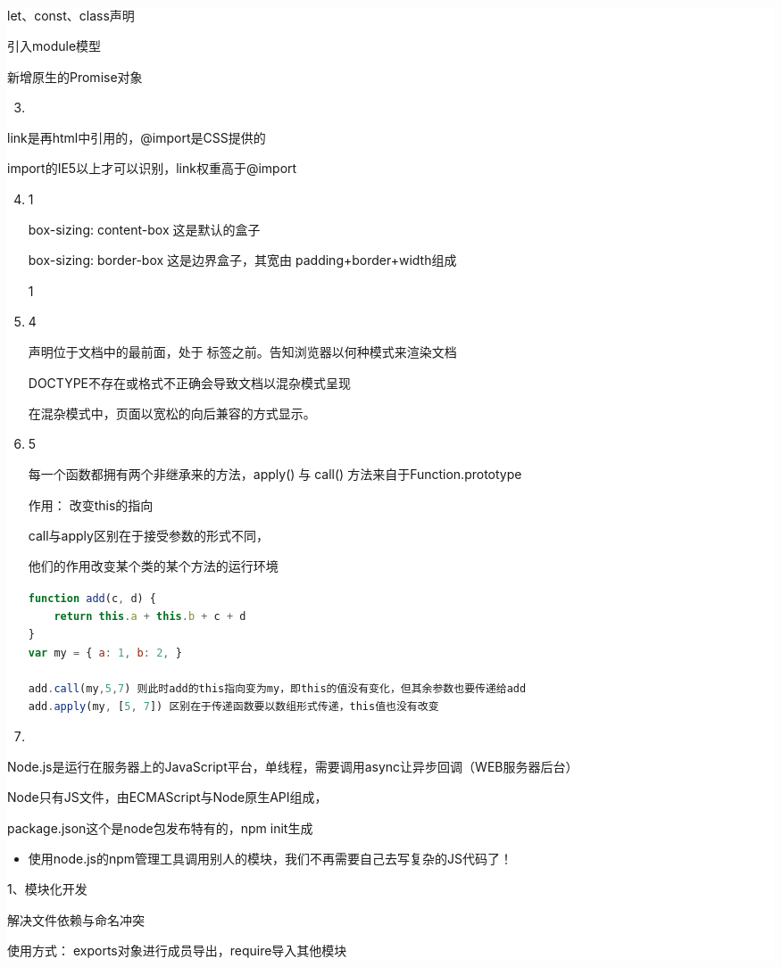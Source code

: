    let、const、class声明

   引入module模型

   新增原生的Promise对象

3. 

   link是再html中引用的，@import是CSS提供的

   import的IE5以上才可以识别，link权重高于@import

4. 1

   box-sizing: content-box 这是默认的盒子

   box-sizing: border-box	这是边界盒子，其宽由 padding+border+width组成

   1

5. 4

   <!DOCTYPE> 声明位于文档中的最前面，处于 <html> 标签之前。告知浏览器以何种模式来渲染文档

   DOCTYPE不存在或格式不正确会导致文档以混杂模式呈现

   在混杂模式中，页面以宽松的向后兼容的方式显示。

6. 5

   每一个函数都拥有两个非继承来的方法，apply() 与 call() 方法来自于Function.prototype

   作用： 改变this的指向

   call与apply区别在于接受参数的形式不同，

   他们的作用改变某个类的某个方法的运行环境

   ```js
   function add(c, d) {
       return this.a + this.b + c + d
   }
   var my = { a: 1, b: 2, }
   
   add.call(my,5,7) 则此时add的this指向变为my，即this的值没有变化，但其余参数也要传递给add
   add.apply(my, [5, 7]) 区别在于传递函数要以数组形式传递，this值也没有改变
   ```

7. 

   Node.js是运行在服务器上的JavaScript平台，单线程，需要调用async让异步回调（WEB服务器后台）

   Node只有JS文件，由ECMAScript与Node原生API组成，

   package.json这个是node包发布特有的，npm init生成

   - 使用node.js的npm管理工具调用别人的模块，我们不再需要自己去写复杂的JS代码了！

   1、模块化开发

   解决文件依赖与命名冲突

   使用方式： exports对象进行成员导出，require导入其他模块
